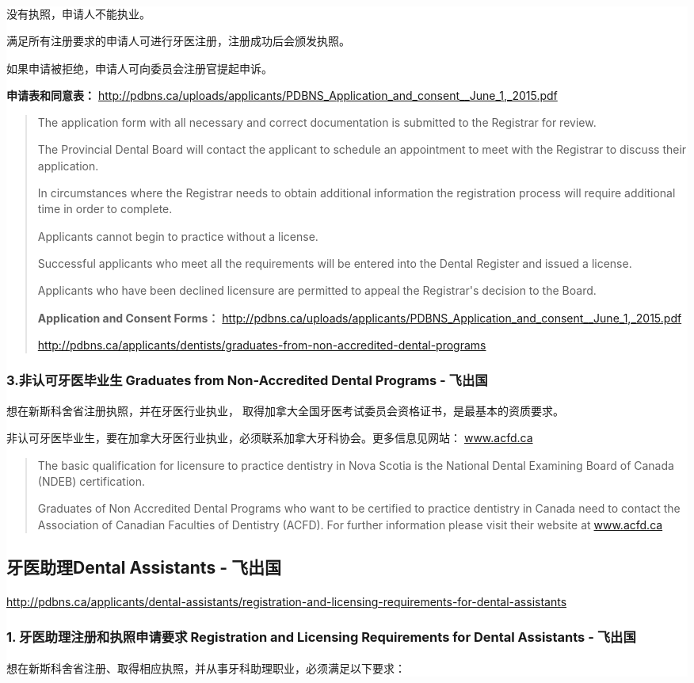没有执照，申请人不能执业。

满足所有注册要求的申请人可进行牙医注册，注册成功后会颁发执照。

如果申请被拒绝，申请人可向委员会注册官提起申诉。

**申请表和同意表：** http://pdbns.ca/uploads/applicants/PDBNS_Application_and_consent__June_1,_2015.pdf

> The application form with all necessary and correct documentation is submitted to the Registrar for review.
> 
> The Provincial Dental Board will contact the applicant to schedule an appointment to meet with the Registrar to discuss their application.
> 
> In circumstances where the Registrar needs to obtain additional information the registration process will require additional time in order to complete.
> 
> Applicants cannot begin to practice without a license.
> 
> Successful applicants who meet all the requirements will be entered into the Dental Register and issued a license.
> 
> Applicants who have been declined licensure are permitted to appeal the Registrar's decision to the Board.
> 
> **Application and Consent Forms：** http://pdbns.ca/uploads/applicants/PDBNS_Application_and_consent__June_1,_2015.pdf
> 
> http://pdbns.ca/applicants/dentists/graduates-from-non-accredited-dental-programs

### 3.非认可牙医毕业生 Graduates from Non-Accredited Dental Programs - 飞出国 ###

想在新斯科舍省注册执照，并在牙医行业执业， 取得加拿大全国牙医考试委员会资格证书，是最基本的资质要求。

非认可牙医毕业生，要在加拿大牙医行业执业，必须联系加拿大牙科协会。更多信息见网站： www.acfd.ca

> The basic qualification for licensure to practice dentistry in Nova Scotia is the National Dental Examining Board of Canada (NDEB) certification.
> 
> Graduates of Non Accredited Dental Programs who want to be certified to practice dentistry in Canada need to contact the Association of Canadian Faculties of Dentistry (ACFD).  For further information please visit their website at www.acfd.ca

## 牙医助理Dental Assistants - 飞出国 ##

http://pdbns.ca/applicants/dental-assistants/registration-and-licensing-requirements-for-dental-assistants

### 1. 牙医助理注册和执照申请要求 Registration and Licensing Requirements for Dental Assistants - 飞出国 ###

想在新斯科舍省注册、取得相应执照，并从事牙科助理职业，必须满足以下要求：
